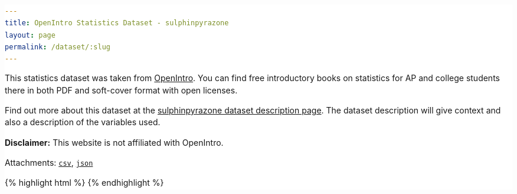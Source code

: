 ```yaml
---
title: OpenIntro Statistics Dataset - sulphinpyrazone
layout: page
permalink: /dataset/:slug
---
```

<div id="dataset-info">
<p>This statistics dataset was taken from <a target="_blank" href="https://www.openintro.org">OpenIntro</a>. You can find free introductory books on statistics for AP and college students there in both PDF and soft-cover format with open licenses.</p>
<p>Find out more about this dataset at the <a target="_blank" href="https://www.openintro.org/data/index.php?data=sulphinpyrazone">sulphinpyrazone dataset description page</a>. The dataset description will give context and also a description of the variables used.</p>
<p><strong>Disclaimer:</strong> This website is not affiliated with OpenIntro.</p></div>
<p id="dataset-attachments">Attachments: <code><a target="_blank" href="/assets/data/csv/dataset-519571319.csv">csv</a></code>, <code><a target="_blank" href="/assets/data/json/dataset-519571319.json">json</a></code></p>
<div id="dataset-iframe">
{% highlight html %}
<iframe src="https://pmagunia.com/iframe/openintro-statistics-dataset-sulphinpyrazone.html" width="100%" height="100%" style="border:0px"></iframe>
{% endhighlight %}
</div>
<div id="grid"></div>
<script>let json_file = 'dataset-519571319.json';</script>